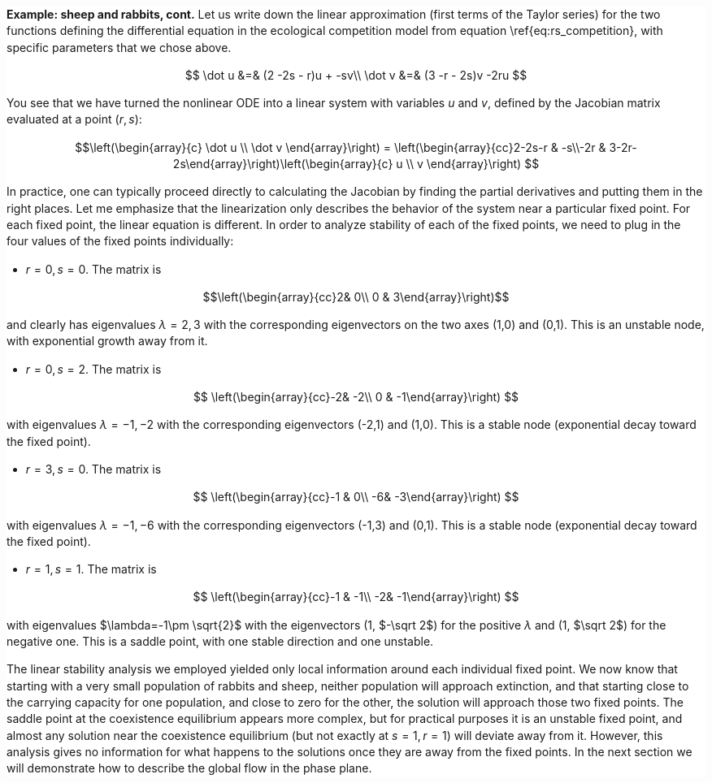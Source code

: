 **Example: sheep and rabbits, cont.**
Let us write down the linear approximation (first terms of the Taylor series) for the two functions defining the differential equation in the ecological competition model from equation \ref{eq:rs_competition}, with specific parameters that we chose above. 

$$
\dot u &=&  (2 -2s - r)u + -sv\\
\dot v &=&  (3 -r - 2s)v -2ru
$$

You see that we have turned the nonlinear ODE into a linear system with variables $u$ and $v$, defined by the Jacobian matrix evaluated at a point $(r,s)$:

$$\left(\begin{array}{c}  \dot u \\ \dot v \end{array}\right)  = \left(\begin{array}{cc}2-2s-r & -s\\-2r & 3-2r-2s\end{array}\right)\left(\begin{array}{c}  u \\  v \end{array}\right) $$

In practice, one can typically proceed directly to calculating the Jacobian by finding the partial derivatives and putting them in the right places. Let me emphasize that the linearization only describes the behavior of the system near a particular fixed point. For each fixed point, the linear equation is different. In order to analyze stability of each of the fixed points, we need to plug in the four values of the fixed points individually:


* $r=0,s=0$. The matrix is 

$$\left(\begin{array}{cc}2& 0\\ 0 & 3\end{array}\right)$$

and clearly has eigenvalues $\lambda=2,3$ with the corresponding eigenvectors on the two axes (1,0) and (0,1). This is an unstable node, with exponential growth away from it.

* $r=0, s=2$. The matrix is 

$$ \left(\begin{array}{cc}-2& -2\\ 0 & -1\end{array}\right) $$

with eigenvalues $\lambda=-1,-2$ with the corresponding eigenvectors (-2,1) and (1,0). This is a stable node (exponential decay toward the fixed point).

* $r=3, s=0$. The  matrix is 

$$ \left(\begin{array}{cc}-1 & 0\\ -6& -3\end{array}\right) $$

with eigenvalues $\lambda=-1,-6$ with the corresponding eigenvectors (-1,3) and (0,1). This is a stable node (exponential decay toward the fixed point).

* $r=1, s=1$. The  matrix is 

$$ \left(\begin{array}{cc}-1 & -1\\ -2& -1\end{array}\right) $$

with eigenvalues $\lambda=-1\pm \sqrt{2}$ with the eigenvectors (1, $-\sqrt 2$) for the positive $\lambda$ and (1, $\sqrt 2$) for the negative one. This is a saddle point, with one  stable direction and one unstable.


The linear stability analysis we employed yielded only local information around each individual fixed point. We now know that starting with a very small population of rabbits and sheep, neither population will approach extinction, and that starting close to the carrying capacity for one population, and close to zero for the other, the solution will approach those two fixed points. The saddle point at the coexistence equilibrium appears more complex, but for practical purposes it is an unstable fixed point, and almost any solution near the coexistence equilibrium (but not exactly at $s=1, r=1$) will deviate away from it. However, this analysis gives no information for what happens to the solutions once they are away from the fixed points. In the next section we will demonstrate how to describe the global flow in the phase plane.
